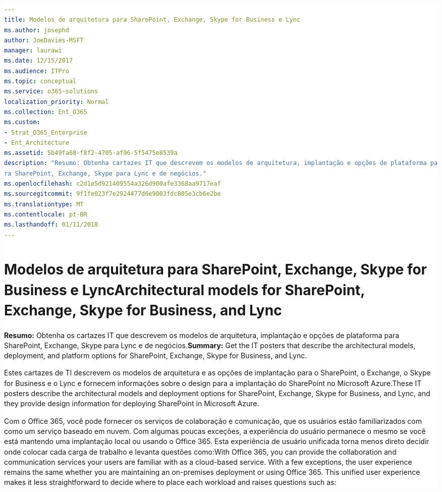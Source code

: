 ```yaml
---
title: Modelos de arquitetura para SharePoint, Exchange, Skype for Business e Lync
ms.author: josephd
author: JoeDavies-MSFT
manager: laurawi
ms.date: 12/15/2017
ms.audience: ITPro
ms.topic: conceptual
ms.service: o365-solutions
localization_priority: Normal
ms.collection: Ent_O365
ms.custom:
- Strat_O365_Enterprise
- Ent_Architecture
ms.assetid: 5b49fa68-f8f2-4705-af96-5f5475e8539a
description: "Resumo: Obtenha cartazes IT que descrevem os modelos de arquitetura, implantação e opções de plataforma para SharePoint, Exchange, Skype para Lync e de negócios."
ms.openlocfilehash: c2d1e5d921409554a326d900afe3368aa9717eaf
ms.sourcegitcommit: 9f1fe023f7e2924477d6e9003fdc805e3cb6e2be
ms.translationtype: MT
ms.contentlocale: pt-BR
ms.lasthandoff: 01/11/2018
---
```

# <a name="architectural-models-for-sharepoint-exchange-skype-for-business-and-lync"></a><span data-ttu-id="8d1cf-103">Modelos de arquitetura para SharePoint, Exchange, Skype for Business e Lync</span><span class="sxs-lookup"><span data-stu-id="8d1cf-103">Architectural models for SharePoint, Exchange, Skype for Business, and Lync</span></span>

 <span data-ttu-id="8d1cf-104">**Resumo:** Obtenha os cartazes IT que descrevem os modelos de arquitetura, implantação e opções de plataforma para SharePoint, Exchange, Skype para Lync e de negócios.</span><span class="sxs-lookup"><span data-stu-id="8d1cf-104">**Summary:** Get the IT posters that describe the architectural models, deployment, and platform options for SharePoint, Exchange, Skype for Business, and Lync.</span></span>
  
<span data-ttu-id="8d1cf-105">Estes cartazes de TI descrevem os modelos de arquitetura e as opções de implantação para o SharePoint, o Exchange, o Skype for Business e o Lync e fornecem informações sobre o design para a implantação do SharePoint no Microsoft Azure.</span><span class="sxs-lookup"><span data-stu-id="8d1cf-105">These IT posters describe the architectural models and deployment options for SharePoint, Exchange, Skype for Business, and Lync, and they provide design information for deploying SharePoint in Microsoft Azure.</span></span>
  
<span data-ttu-id="8d1cf-p101">Com o Office 365, você pode fornecer os serviços de colaboração e comunicação, que os usuários estão familiarizados com como um serviço baseado em nuvem. Com algumas poucas exceções, a experiência do usuário permanece o mesmo se você está mantendo uma implantação local ou usando o Office 365. Esta experiência de usuário unificada torna menos direto decidir onde colocar cada carga de trabalho e levanta questões como:</span><span class="sxs-lookup"><span data-stu-id="8d1cf-p101">With Office 365, you can provide the collaboration and communication services your users are familiar with as a cloud-based service. With a few exceptions, the user experience remains the same whether you are maintaining an on-premises deployment or using Office 365. This unified user experience makes it less straightforward to decide where to place each workload and raises questions such as:</span></span>
  